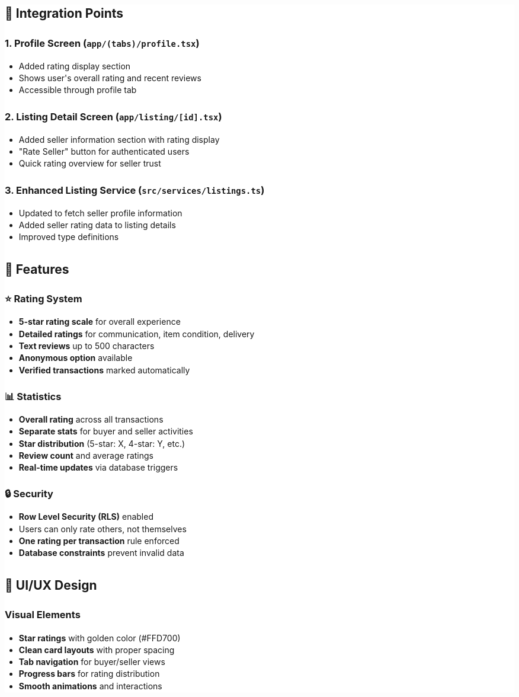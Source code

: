 ## 📱 Integration Points

### 1. Profile Screen (`app/(tabs)/profile.tsx`)
- Added rating display section
- Shows user's overall rating and recent reviews
- Accessible through profile tab

### 2. Listing Detail Screen (`app/listing/[id].tsx`)
- Added seller information section with rating display
- "Rate Seller" button for authenticated users
- Quick rating overview for seller trust

### 3. Enhanced Listing Service (`src/services/listings.ts`)
- Updated to fetch seller profile information
- Added seller rating data to listing details
- Improved type definitions

## 🚀 Features

### ⭐ Rating System
- **5-star rating scale** for overall experience
- **Detailed ratings** for communication, item condition, delivery
- **Text reviews** up to 500 characters
- **Anonymous option** available
- **Verified transactions** marked automatically

### 📊 Statistics
- **Overall rating** across all transactions
- **Separate stats** for buyer and seller activities
- **Star distribution** (5-star: X, 4-star: Y, etc.)
- **Review count** and average ratings
- **Real-time updates** via database triggers

### 🔒 Security
- **Row Level Security (RLS)** enabled
- Users can only rate others, not themselves
- **One rating per transaction** rule enforced
- **Database constraints** prevent invalid data

## 🎨 UI/UX Design

### Visual Elements
- **Star ratings** with golden color (#FFD700)
- **Clean card layouts** with proper spacing
- **Tab navigation** for buyer/seller views
- **Progress bars** for rating distribution
- **Smooth animations** and interactions
